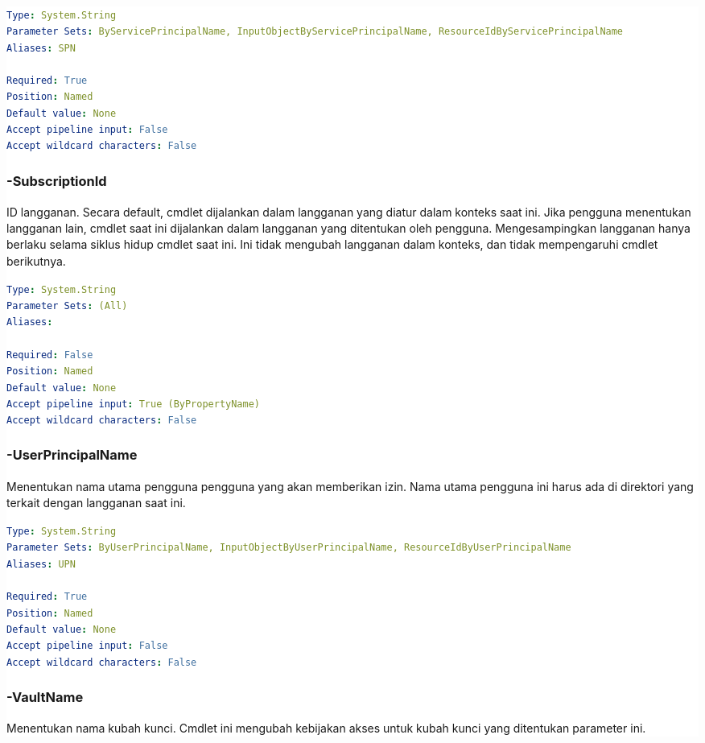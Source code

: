 ```yaml
Type: System.String
Parameter Sets: ByServicePrincipalName, InputObjectByServicePrincipalName, ResourceIdByServicePrincipalName
Aliases: SPN

Required: True
Position: Named
Default value: None
Accept pipeline input: False
Accept wildcard characters: False
```

### -SubscriptionId
ID langganan.
Secara default, cmdlet dijalankan dalam langganan yang diatur dalam konteks saat ini. Jika pengguna menentukan langganan lain, cmdlet saat ini dijalankan dalam langganan yang ditentukan oleh pengguna.
Mengesampingkan langganan hanya berlaku selama siklus hidup cmdlet saat ini. Ini tidak mengubah langganan dalam konteks, dan tidak mempengaruhi cmdlet berikutnya.

```yaml
Type: System.String
Parameter Sets: (All)
Aliases:

Required: False
Position: Named
Default value: None
Accept pipeline input: True (ByPropertyName)
Accept wildcard characters: False
```

### -UserPrincipalName
Menentukan nama utama pengguna pengguna yang akan memberikan izin.
Nama utama pengguna ini harus ada di direktori yang terkait dengan langganan saat ini.

```yaml
Type: System.String
Parameter Sets: ByUserPrincipalName, InputObjectByUserPrincipalName, ResourceIdByUserPrincipalName
Aliases: UPN

Required: True
Position: Named
Default value: None
Accept pipeline input: False
Accept wildcard characters: False
```

### -VaultName
Menentukan nama kubah kunci.
Cmdlet ini mengubah kebijakan akses untuk kubah kunci yang ditentukan parameter ini.

